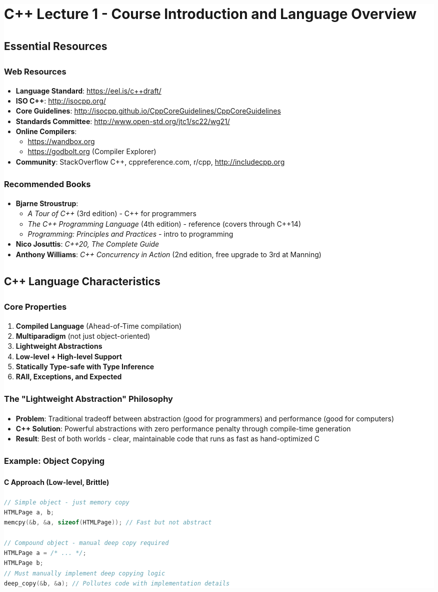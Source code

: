 # C++ Lecture 1 - Course Introduction and Language Overview

## Essential Resources

### Web Resources
- **Language Standard**: https://eel.is/c++draft/
- **ISO C++**: http://isocpp.org/
- **Core Guidelines**: http://isocpp.github.io/CppCoreGuidelines/CppCoreGuidelines
- **Standards Committee**: http://www.open-std.org/jtc1/sc22/wg21/
- **Online Compilers**: 
  - https://wandbox.org
  - https://godbolt.org (Compiler Explorer)
- **Community**: StackOverflow C++, cppreference.com, r/cpp, http://includecpp.org

### Recommended Books
- **Bjarne Stroustrup**: 
  - *A Tour of C++* (3rd edition) - C++ for programmers
  - *The C++ Programming Language* (4th edition) - reference (covers through C++14)
  - *Programming: Principles and Practices* - intro to programming
- **Nico Josuttis**: *C++20, The Complete Guide*
- **Anthony Williams**: *C++ Concurrency in Action* (2nd edition, free upgrade to 3rd at Manning)

## C++ Language Characteristics

### Core Properties
1. **Compiled Language** (Ahead-of-Time compilation)
2. **Multiparadigm** (not just object-oriented)
3. **Lightweight Abstractions**
4. **Low-level + High-level Support**
5. **Statically Type-safe with Type Inference**
6. **RAII, Exceptions, and Expected**

### The "Lightweight Abstraction" Philosophy
- **Problem**: Traditional tradeoff between abstraction (good for programmers) and performance (good for computers)
- **C++ Solution**: Powerful abstractions with zero performance penalty through compile-time generation
- **Result**: Best of both worlds - clear, maintainable code that runs as fast as hand-optimized C

### Example: Object Copying

#### C Approach (Low-level, Brittle)
```c
// Simple object - just memory copy
HTMLPage a, b;
memcpy(&b, &a, sizeof(HTMLPage)); // Fast but not abstract

// Compound object - manual deep copy required
HTMLPage a = /* ... */;
HTMLPage b;
// Must manually implement deep copying logic
deep_copy(&b, &a); // Pollutes code with implementation details
```
